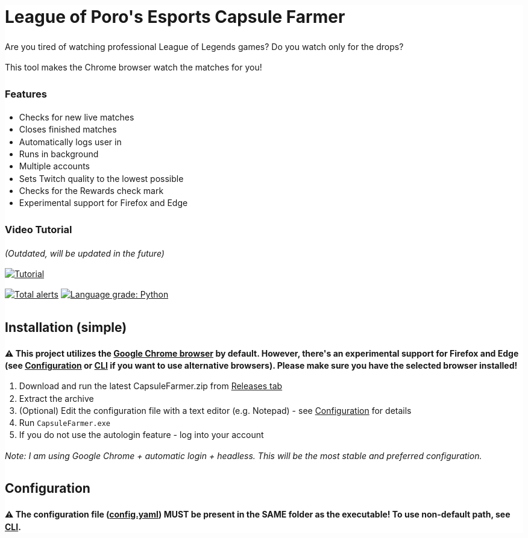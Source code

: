 # League of Poro's Esports Capsule Farmer

Are you tired of watching professional League of Legends games? Do you watch only for the drops?

This tool makes the Chrome browser watch the matches for you!

### Features
- Checks for new live matches
- Closes finished matches
- Automatically logs user in
- Runs in background
- Multiple accounts
- Sets Twitch quality to the lowest possible
- Checks for the Rewards check mark
- Experimental support for Firefox and Edge

### Video Tutorial

_(Outdated, will be updated in the future)_

[![Tutorial](https://img.youtube.com/vi/FCk6MoSjt5w/0.jpg)](https://www.youtube.com/watch?v=FCk6MoSjt5w)

[![Total alerts](https://img.shields.io/lgtm/alerts/g/LeagueOfPoro/EsportsCapsuleFarmer.svg?logo=lgtm&logoWidth=18)](https://lgtm.com/projects/g/LeagueOfPoro/EsportsCapsuleFarmer/alerts/)
[![Language grade: Python](https://img.shields.io/lgtm/grade/python/g/LeagueOfPoro/EsportsCapsuleFarmer.svg?logo=lgtm&logoWidth=18)](https://lgtm.com/projects/g/LeagueOfPoro/EsportsCapsuleFarmer/context:python)

## Installation (simple)

**⚠️ This project utilizes the [Google Chrome browser](https://www.google.com/chrome/) by default. However, there's an experimental support for Firefox and Edge (see [Configuration](#configuration) or [CLI](#cli) if you want to use alternative browsers). Please make sure you have the selected browser installed!**

1. Download and run the latest CapsuleFarmer.zip from [Releases tab](https://github.com/LeagueOfPoro/EsportsCapsuleFarmer/releases)
2. Extract the archive
3. (Optional) Edit the configuration file with a text editor (e.g. Notepad) - see [Configuration](#configuration) for details
4. Run `CapsuleFarmer.exe`
5. If you do not use the autologin feature - log into your account 

_Note: I am using Google Chrome + automatic login + headless. This will be the most stable and preferred configuration._

## Configuration

**⚠️ The configuration file ([config.yaml](config.yaml)) MUST be present in the SAME folder as the executable! To use non-default path, see [CLI](#cli).**
